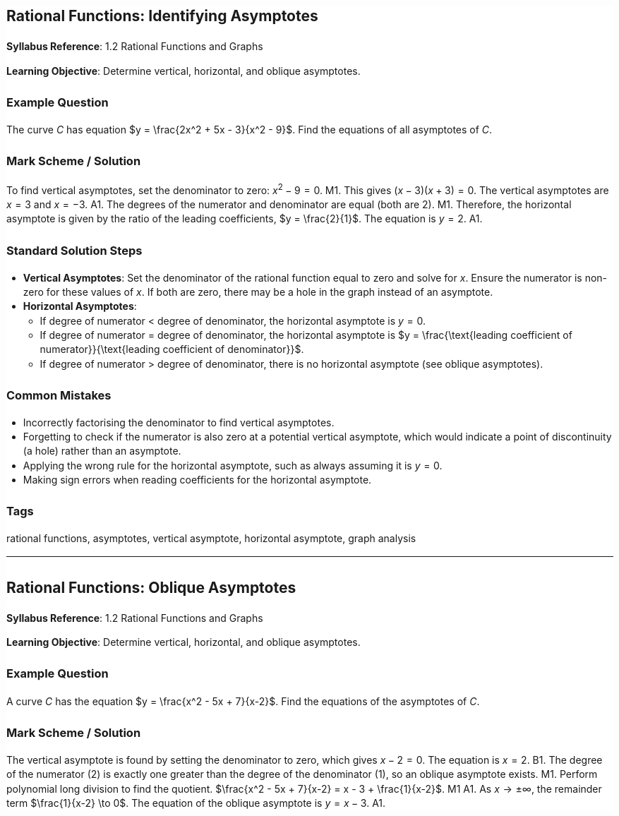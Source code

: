## Rational Functions: Identifying Asymptotes

**Syllabus Reference**: 1.2 Rational Functions and Graphs

**Learning Objective**: Determine vertical, horizontal, and oblique asymptotes.

### Example Question
The curve $C$ has equation $y = \frac{2x^2 + 5x - 3}{x^2 - 9}$. Find the equations of all asymptotes of $C$.

### Mark Scheme / Solution
To find vertical asymptotes, set the denominator to zero: $x^2 - 9 = 0$. M1. This gives $(x-3)(x+3) = 0$. The vertical asymptotes are $x=3$ and $x=-3$. A1.
The degrees of the numerator and denominator are equal (both are 2). M1. Therefore, the horizontal asymptote is given by the ratio of the leading coefficients, $y = \frac{2}{1}$. The equation is $y=2$. A1.

### Standard Solution Steps
- **Vertical Asymptotes**: Set the denominator of the rational function equal to zero and solve for $x$. Ensure the numerator is non-zero for these values of $x$. If both are zero, there may be a hole in the graph instead of an asymptote.
- **Horizontal Asymptotes**:
    - If degree of numerator < degree of denominator, the horizontal asymptote is $y=0$.
    - If degree of numerator = degree of denominator, the horizontal asymptote is $y = \frac{\text{leading coefficient of numerator}}{\text{leading coefficient of denominator}}$.
    - If degree of numerator > degree of denominator, there is no horizontal asymptote (see oblique asymptotes).

### Common Mistakes
- Incorrectly factorising the denominator to find vertical asymptotes.
- Forgetting to check if the numerator is also zero at a potential vertical asymptote, which would indicate a point of discontinuity (a hole) rather than an asymptote.
- Applying the wrong rule for the horizontal asymptote, such as always assuming it is $y=0$.
- Making sign errors when reading coefficients for the horizontal asymptote.

### Tags
rational functions, asymptotes, vertical asymptote, horizontal asymptote, graph analysis

---
## Rational Functions: Oblique Asymptotes

**Syllabus Reference**: 1.2 Rational Functions and Graphs

**Learning Objective**: Determine vertical, horizontal, and oblique asymptotes.

### Example Question
A curve $C$ has the equation $y = \frac{x^2 - 5x + 7}{x-2}$. Find the equations of the asymptotes of $C$.

### Mark Scheme / Solution
The vertical asymptote is found by setting the denominator to zero, which gives $x-2=0$. The equation is $x=2$. B1.
The degree of the numerator (2) is exactly one greater than the degree of the denominator (1), so an oblique asymptote exists. M1.
Perform polynomial long division to find the quotient.
$\frac{x^2 - 5x + 7}{x-2} = x - 3 + \frac{1}{x-2}$. M1 A1.
As $x \to \pm\infty$, the remainder term $\frac{1}{x-2} \to 0$. The equation of the oblique asymptote is $y = x - 3$. A1.
